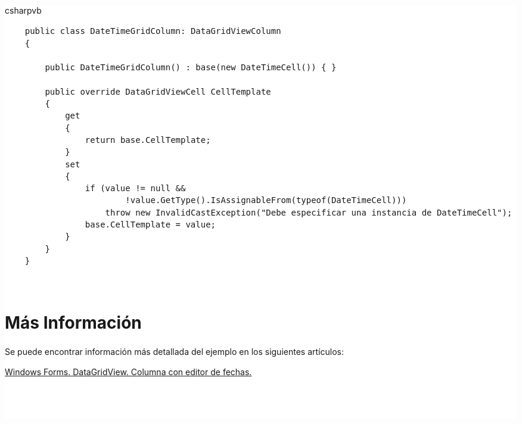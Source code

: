 <span class="hidden">csharp</span><span class="hidden">vb</span>


<div class="preview">
<pre class="csharp">&nbsp;&nbsp;&nbsp;&nbsp;<span class="cs__keyword">public</span>&nbsp;<span class="cs__keyword">class</span>&nbsp;DateTimeGridColumn:&nbsp;DataGridViewColumn&nbsp;
&nbsp;&nbsp;&nbsp;&nbsp;{&nbsp;
&nbsp;
&nbsp;&nbsp;&nbsp;&nbsp;&nbsp;&nbsp;&nbsp;&nbsp;<span class="cs__keyword">public</span>&nbsp;DateTimeGridColumn()&nbsp;:&nbsp;<span class="cs__keyword">base</span>(<span class="cs__keyword">new</span>&nbsp;DateTimeCell())&nbsp;{&nbsp;}&nbsp;
&nbsp;
&nbsp;&nbsp;&nbsp;&nbsp;&nbsp;&nbsp;&nbsp;&nbsp;<span class="cs__keyword">public</span>&nbsp;<span class="cs__keyword">override</span>&nbsp;DataGridViewCell&nbsp;CellTemplate&nbsp;
&nbsp;&nbsp;&nbsp;&nbsp;&nbsp;&nbsp;&nbsp;&nbsp;{&nbsp;
&nbsp;&nbsp;&nbsp;&nbsp;&nbsp;&nbsp;&nbsp;&nbsp;&nbsp;&nbsp;&nbsp;&nbsp;<span class="cs__keyword">get</span>&nbsp;
&nbsp;&nbsp;&nbsp;&nbsp;&nbsp;&nbsp;&nbsp;&nbsp;&nbsp;&nbsp;&nbsp;&nbsp;{&nbsp;
&nbsp;&nbsp;&nbsp;&nbsp;&nbsp;&nbsp;&nbsp;&nbsp;&nbsp;&nbsp;&nbsp;&nbsp;&nbsp;&nbsp;&nbsp;&nbsp;<span class="cs__keyword">return</span>&nbsp;<span class="cs__keyword">base</span>.CellTemplate;&nbsp;
&nbsp;&nbsp;&nbsp;&nbsp;&nbsp;&nbsp;&nbsp;&nbsp;&nbsp;&nbsp;&nbsp;&nbsp;}&nbsp;
&nbsp;&nbsp;&nbsp;&nbsp;&nbsp;&nbsp;&nbsp;&nbsp;&nbsp;&nbsp;&nbsp;&nbsp;<span class="cs__keyword">set</span>&nbsp;
&nbsp;&nbsp;&nbsp;&nbsp;&nbsp;&nbsp;&nbsp;&nbsp;&nbsp;&nbsp;&nbsp;&nbsp;{&nbsp;
&nbsp;&nbsp;&nbsp;&nbsp;&nbsp;&nbsp;&nbsp;&nbsp;&nbsp;&nbsp;&nbsp;&nbsp;&nbsp;&nbsp;&nbsp;&nbsp;<span class="cs__keyword">if</span>&nbsp;(<span class="cs__keyword">value</span>&nbsp;!=&nbsp;<span class="cs__keyword">null</span>&nbsp;&amp;&amp;&nbsp;
&nbsp;&nbsp;&nbsp;&nbsp;&nbsp;&nbsp;&nbsp;&nbsp;&nbsp;&nbsp;&nbsp;&nbsp;&nbsp;&nbsp;&nbsp;&nbsp;&nbsp;&nbsp;&nbsp;&nbsp;&nbsp;&nbsp;&nbsp;&nbsp;!<span class="cs__keyword">value</span>.GetType().IsAssignableFrom(<span class="cs__keyword">typeof</span>(DateTimeCell)))&nbsp;
&nbsp;&nbsp;&nbsp;&nbsp;&nbsp;&nbsp;&nbsp;&nbsp;&nbsp;&nbsp;&nbsp;&nbsp;&nbsp;&nbsp;&nbsp;&nbsp;&nbsp;&nbsp;&nbsp;&nbsp;<span class="cs__keyword">throw</span>&nbsp;<span class="cs__keyword">new</span>&nbsp;InvalidCastException(<span class="cs__string">&quot;Debe&nbsp;especificar&nbsp;una&nbsp;instancia&nbsp;de&nbsp;DateTimeCell&quot;</span>);&nbsp;
&nbsp;&nbsp;&nbsp;&nbsp;&nbsp;&nbsp;&nbsp;&nbsp;&nbsp;&nbsp;&nbsp;&nbsp;&nbsp;&nbsp;&nbsp;&nbsp;<span class="cs__keyword">base</span>.CellTemplate&nbsp;=&nbsp;<span class="cs__keyword">value</span>;&nbsp;
&nbsp;&nbsp;&nbsp;&nbsp;&nbsp;&nbsp;&nbsp;&nbsp;&nbsp;&nbsp;&nbsp;&nbsp;}&nbsp;
&nbsp;&nbsp;&nbsp;&nbsp;&nbsp;&nbsp;&nbsp;&nbsp;}&nbsp;
&nbsp;&nbsp;&nbsp;&nbsp;}</pre>
</div>
</div>
</div>
<div class="endscriptcode">&nbsp;
<h1>M&aacute;s Informaci&oacute;n</h1>
<p>Se puede encontrar informaci&oacute;n m&aacute;s detallada del ejemplo en los siguientes art&iacute;culos:</p>
<p><a href="http://pildorasdotnet.blogspot.com/2015/04/windows-forms-datagridview-columna-con.html">Windows Forms. DataGridView. Columna con editor de fechas.</a></p>
<p>&nbsp;</p>
<p>&nbsp;</p>
</div>
</div>
